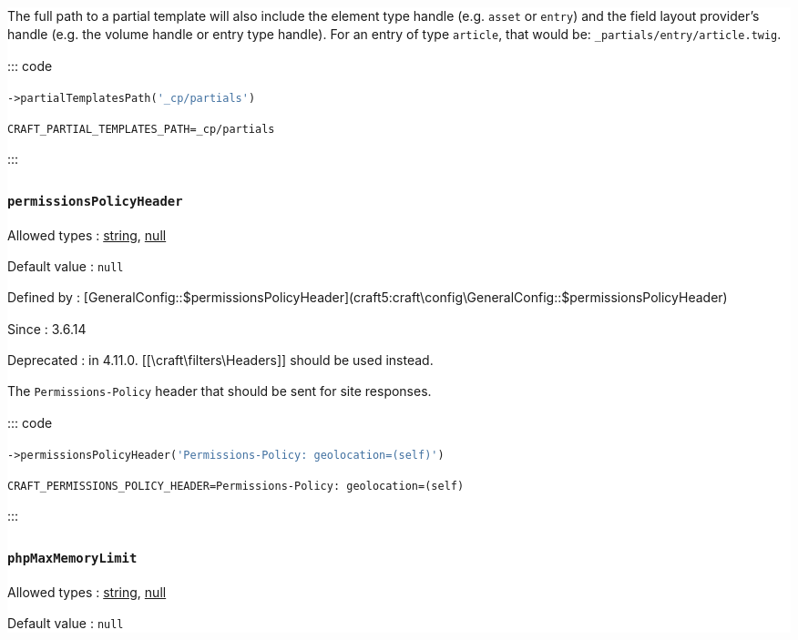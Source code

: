 The full path to a partial template will also include the element type handle (e.g. `asset` or `entry`) and the
field layout provider’s handle (e.g. the volume handle or entry type handle). For an entry of type `article`,
that would be: `_partials/entry/article.twig`.

::: code
```php Static Config
->partialTemplatesPath('_cp/partials')
```
```shell Environment Override
CRAFT_PARTIAL_TEMPLATES_PATH=_cp/partials
```
:::



### `permissionsPolicyHeader`

<div class="compact">

Allowed types
:  [string](https://php.net/language.types.string), [null](https://php.net/language.types.null)

Default value
:  `null`

Defined by
:  [GeneralConfig::$permissionsPolicyHeader](craft5:craft\config\GeneralConfig::$permissionsPolicyHeader)

Since
:  3.6.14

Deprecated
:  in 4.11.0. [[\craft\filters\Headers]] should be used instead.

</div>

The `Permissions-Policy` header that should be sent for site responses.

::: code
```php Static Config
->permissionsPolicyHeader('Permissions-Policy: geolocation=(self)')
```
```shell Environment Override
CRAFT_PERMISSIONS_POLICY_HEADER=Permissions-Policy: geolocation=(self)
```
:::



### `phpMaxMemoryLimit`

<div class="compact">

Allowed types
:  [string](https://php.net/language.types.string), [null](https://php.net/language.types.null)

Default value
:  `null`
